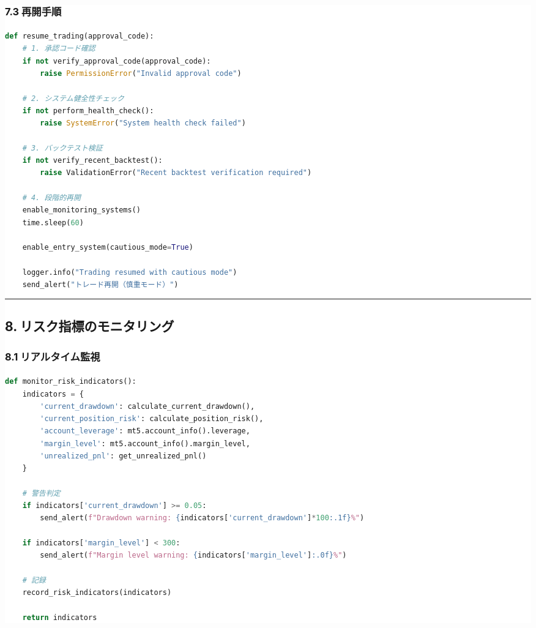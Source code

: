 ### 7.3 再開手順

```python
def resume_trading(approval_code):
    # 1. 承認コード確認
    if not verify_approval_code(approval_code):
        raise PermissionError("Invalid approval code")

    # 2. システム健全性チェック
    if not perform_health_check():
        raise SystemError("System health check failed")

    # 3. バックテスト検証
    if not verify_recent_backtest():
        raise ValidationError("Recent backtest verification required")

    # 4. 段階的再開
    enable_monitoring_systems()
    time.sleep(60)

    enable_entry_system(cautious_mode=True)

    logger.info("Trading resumed with cautious mode")
    send_alert("トレード再開（慎重モード）")
```

---

## 8. リスク指標のモニタリング

### 8.1 リアルタイム監視

```python
def monitor_risk_indicators():
    indicators = {
        'current_drawdown': calculate_current_drawdown(),
        'current_position_risk': calculate_position_risk(),
        'account_leverage': mt5.account_info().leverage,
        'margin_level': mt5.account_info().margin_level,
        'unrealized_pnl': get_unrealized_pnl()
    }

    # 警告判定
    if indicators['current_drawdown'] >= 0.05:
        send_alert(f"Drawdown warning: {indicators['current_drawdown']*100:.1f}%")

    if indicators['margin_level'] < 300:
        send_alert(f"Margin level warning: {indicators['margin_level']:.0f}%")

    # 記録
    record_risk_indicators(indicators)

    return indicators
```

